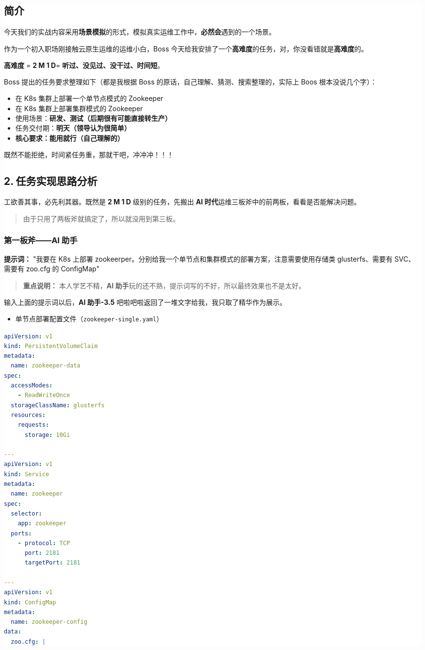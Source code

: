 ## 简介

今天我们的实战内容采用**场景模拟**的形式，模拟真实运维工作中，**必然会**遇到的一个场景。

作为一个初入职场刚接触云原生运维的运维小白，Boss 今天给我安排了一个**高难度**的任务，对，你没看错就是**高难度**的。

**高难度** = **2 M 1 D**= **听过、没见过、没干过、时间短**。

Boss 提出的任务要求整理如下（都是我根据 Boss 的原话，自己理解、猜测、搜索整理的，实际上 Boos 根本没说几个字）：

- 在 K8s 集群上部署一个单节点模式的 Zookeeper
- 在 K8s 集群上部署集群模式的 Zookeeper
- 使用场景：**研发、测试（后期很有可能直接转生产）**
- 任务交付期：**明天（领导认为很简单）**
- **核心要求：能用就行（自己理解的）**

既然不能拒绝，时间紧任务重，那就干吧，冲冲冲！！！

## 2. 任务实现思路分析

工欲善其事，必先利其器。既然是 **2 M 1 D** 级别的任务，先搬出 **AI 时代**运维三板斧中的前两板，看看是否能解决问题。

> 由于只用了两板斧就搞定了，所以就没用到第三板。

### 第一板斧——AI 助手

**提示词：** "我要在 K8s 上部署 zookeerper。分别给我一个单节点和集群模式的部署方案，注意需要使用存储类 glusterfs、需要有 SVC、需要有 zoo.cfg 的 ConfigMap"

> **重点说明：** 本人学艺不精，**AI 助手**玩的还不熟，提示词写的不好，所以最终效果也不是太好。

输入上面的提示词以后，**AI 助手-3.5** 吧啦吧啦返回了一堆文字给我，我只取了精华作为展示。

- 单节点部署配置文件（`zookeeper-single.yaml`）

```yaml
apiVersion: v1
kind: PersistentVolumeClaim
metadata:
  name: zookeeper-data
spec:
  accessModes:
    - ReadWriteOnce
  storageClassName: glusterfs
  resources:
    requests:
      storage: 10Gi

---
apiVersion: v1
kind: Service
metadata:
  name: zookeeper
spec:
  selector:
    app: zookeeper
  ports:
    - protocol: TCP
      port: 2181
      targetPort: 2181

---
apiVersion: v1
kind: ConfigMap
metadata:
  name: zookeeper-config
data:
  zoo.cfg: |
```